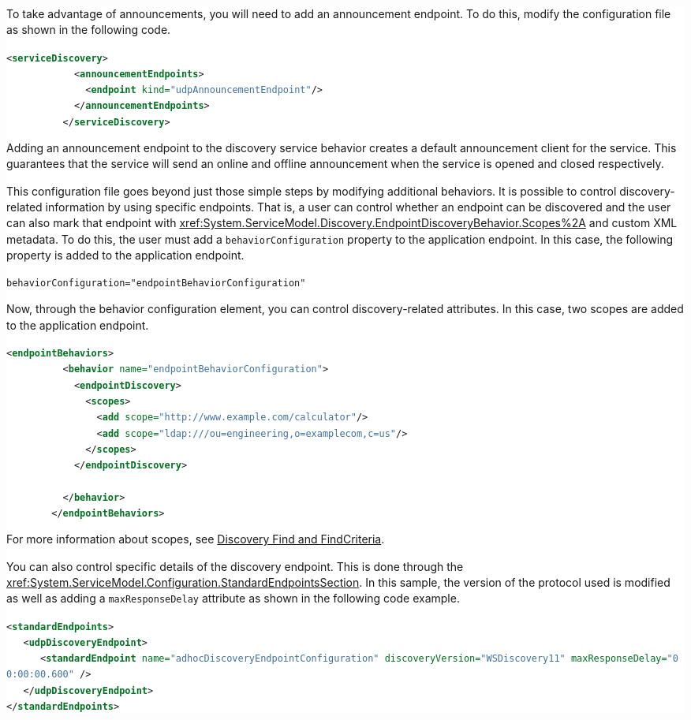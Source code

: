  To take advantage of announcements, you will need to add an announcement endpoint. To do this, modify the configuration file as shown in the following code.  
  
```xml  
<serviceDiscovery>  
            <announcementEndpoints>  
              <endpoint kind="udpAnnouncementEndpoint"/>  
            </announcementEndpoints>  
          </serviceDiscovery>  
```  
  
 Adding an announcement endpoint to the discovery service behavior creates a default announcement client for the service. This guarantees that the service will send an online and offline announcement when the service is opened and closed respectively.  
  
 This configuration file goes beyond just those simple steps by modifying additional behaviors. It is possible to control discovery-related information by using specific endpoints. That is, a user can control whether an endpoint can be discovered and the user can also mark that endpoint with <xref:System.ServiceModel.Discovery.EndpointDiscoveryBehavior.Scopes%2A> and custom XML metadata. To do this, the user must add a `behaviorConfiguration` property to the application endpoint. In this case, the following property is added to the application endpoint.  
  
```  
behaviorConfiguration="endpointBehaviorConfiguration"  
```  
  
 Now, through the behavior configuration element, you can control discovery-related attributes. In this case, two scopes are added to the application endpoint.  
  
```xml  
<endpointBehaviors>  
          <behavior name="endpointBehaviorConfiguration">  
            <endpointDiscovery>  
              <scopes>  
                <add scope="http://www.example.com/calculator"/>  
                <add scope="ldap:///ou=engineering,o=examplecom,c=us"/>  
              </scopes>  
            </endpointDiscovery>  
  
          </behavior>            
        </endpointBehaviors>  
```  
  
 For more information about scopes, see [Discovery Find and FindCriteria](../../../../docs/framework/wcf/feature-details/discovery-find-and-findcriteria.md).  
  
 You can also control specific details of the discovery endpoint. This is done through the <xref:System.ServiceModel.Configuration.StandardEndpointsSection>. In this sample, the version of the protocol used is modified as well as adding a `maxResponseDelay` attribute as shown in the following code example.  
  
```xml  
<standardEndpoints>  
   <udpDiscoveryEndpoint>  
      <standardEndpoint name="adhocDiscoveryEndpointConfiguration" discoveryVersion="WSDiscovery11" maxResponseDelay="00:00:00.600" />    
   </udpDiscoveryEndpoint>  
</standardEndpoints>  
```  
  